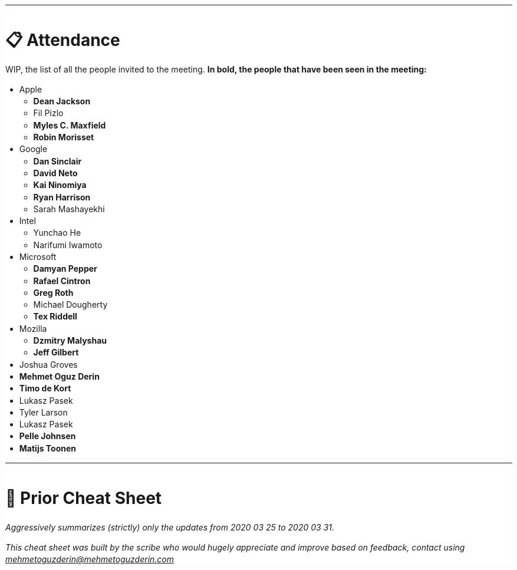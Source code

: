 
---



# **📋 Attendance**

WIP, the list of all the people invited to the meeting. **In bold, the people that have been seen in the meeting:**



*   Apple
    *   **Dean Jackson**
    *   Fil Pizlo
    *   **Myles C. Maxfield**
    *   **Robin Morisset**
*   Google
    *   **Dan Sinclair**
    *   **David Neto**
    *   **Kai Ninomiya**
    *   **Ryan Harrison**
    *   Sarah Mashayekhi
*   Intel
    *   Yunchao He
    *   Narifumi Iwamoto
*   Microsoft
    *   **Damyan Pepper**
    *   **Rafael Cintron**
    *   **Greg Roth**
    *   Michael Dougherty
    *   **Tex Riddell**
*   Mozilla
    *   **Dzmitry Malyshau**
    *   **Jeff Gilbert**
*   Joshua Groves
*   **Mehmet Oguz Derin**
*   **Timo de Kort**
*   Lukasz Pasek
*   Tyler Larson
*   Lukasz Pasek
*   **Pelle Johnsen**
*   **Matijs Toonen**



---



# **📑 Prior Cheat Sheet** 

_Aggressively summarizes (strictly) only the updates from 2020 03 25 to 2020 03 31._

_This cheat sheet was built by the scribe who would hugely appreciate and improve based on feedback, contact using [mehmetoguzderin@mehmetoguzderin.com](mailto:mehmetoguzderin@mehmetoguzderin.com)_
